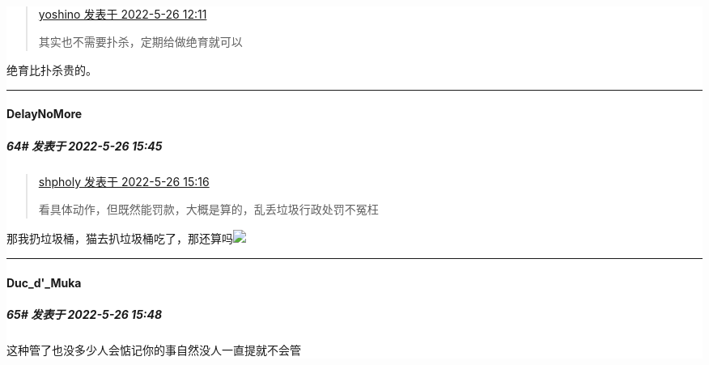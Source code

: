 <blockquote><a href="httphttps://bbs.saraba1st.com/2b/forum.php?mod=redirect&amp;goto=findpost&amp;pid=55997184&amp;ptid=2071445" target="_blank">yoshino 发表于 2022-5-26 12:11</a>

其实也不需要扑杀，定期给做绝育就可以</blockquote>
绝育比扑杀贵的。



*****

####  DelayNoMore  
##### 64#       发表于 2022-5-26 15:45

<blockquote><a href="httphttps://bbs.saraba1st.com/2b/forum.php?mod=redirect&amp;goto=findpost&amp;pid=55999749&amp;ptid=2071445" target="_blank">shpholy 发表于 2022-5-26 15:16</a>

看具体动作，但既然能罚款，大概是算的，乱丢垃圾行政处罚不冤枉</blockquote>
那我扔垃圾桶，猫去扒垃圾桶吃了，那还算吗<img src="https://static.saraba1st.com/image/smiley/face2017/068.png" referrerpolicy="no-referrer">

*****

####  Duc_d'_Muka  
##### 65#       发表于 2022-5-26 15:48

这种管了也没多少人会惦记你的事自然没人一直提就不会管

